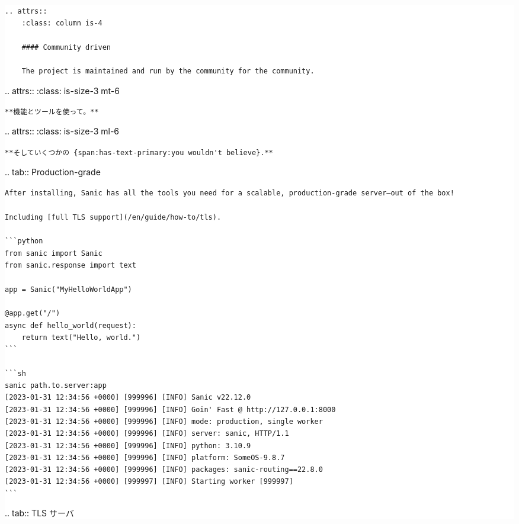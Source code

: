 ```
.. attrs::
    :class: column is-4

    #### Community driven

    The project is maintained and run by the community for the community.
```

.. attrs::
:class: is-size-3 mt-6

```
**機能とツールを使って。**
```

.. attrs::
:class: is-size-3 ml-6

```
**そしていくつかの {span:has-text-primary:you wouldn't believe}.**
```

.. tab:: Production-grade

````
After installing, Sanic has all the tools you need for a scalable, production-grade server—out of the box!

Including [full TLS support](/en/guide/how-to/tls).

```python
from sanic import Sanic
from sanic.response import text

app = Sanic("MyHelloWorldApp")

@app.get("/")
async def hello_world(request):
    return text("Hello, world.")
```

```sh
sanic path.to.server:app
[2023-01-31 12:34:56 +0000] [999996] [INFO] Sanic v22.12.0
[2023-01-31 12:34:56 +0000] [999996] [INFO] Goin' Fast @ http://127.0.0.1:8000
[2023-01-31 12:34:56 +0000] [999996] [INFO] mode: production, single worker
[2023-01-31 12:34:56 +0000] [999996] [INFO] server: sanic, HTTP/1.1
[2023-01-31 12:34:56 +0000] [999996] [INFO] python: 3.10.9
[2023-01-31 12:34:56 +0000] [999996] [INFO] platform: SomeOS-9.8.7
[2023-01-31 12:34:56 +0000] [999996] [INFO] packages: sanic-routing==22.8.0
[2023-01-31 12:34:56 +0000] [999997] [INFO] Starting worker [999997]
```
````

.. tab:: TLS サーバ
